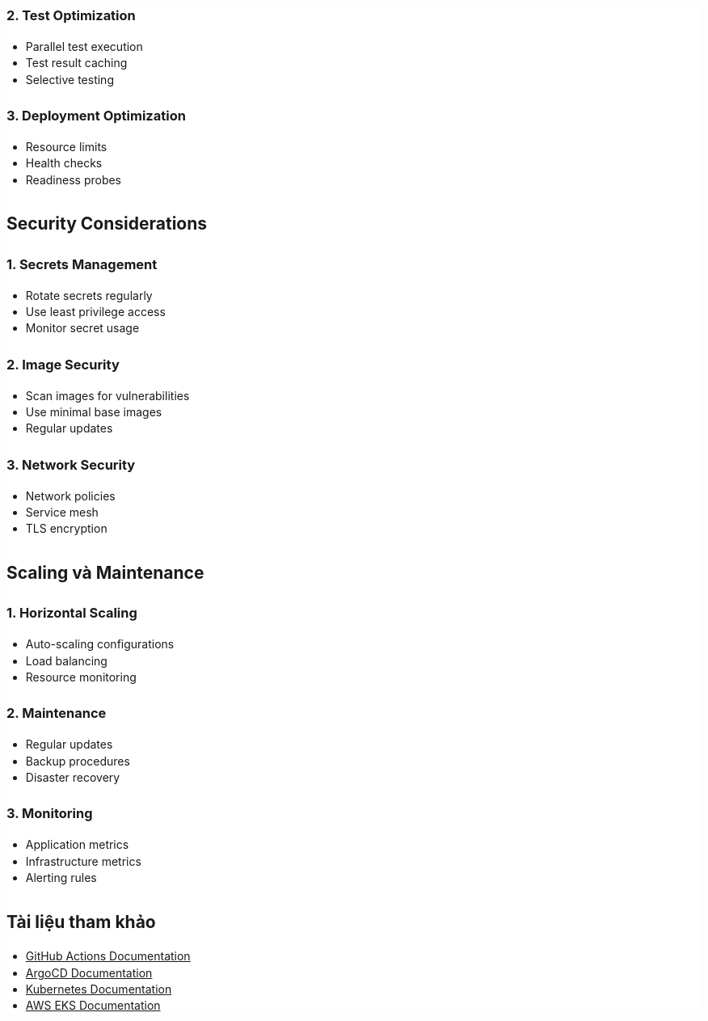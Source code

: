 ### 2. Test Optimization
- Parallel test execution
- Test result caching
- Selective testing

### 3. Deployment Optimization
- Resource limits
- Health checks
- Readiness probes

## Security Considerations

### 1. Secrets Management
- Rotate secrets regularly
- Use least privilege access
- Monitor secret usage

### 2. Image Security
- Scan images for vulnerabilities
- Use minimal base images
- Regular updates

### 3. Network Security
- Network policies
- Service mesh
- TLS encryption

## Scaling và Maintenance

### 1. Horizontal Scaling
- Auto-scaling configurations
- Load balancing
- Resource monitoring

### 2. Maintenance
- Regular updates
- Backup procedures
- Disaster recovery

### 3. Monitoring
- Application metrics
- Infrastructure metrics
- Alerting rules

## Tài liệu tham khảo

- [GitHub Actions Documentation](https://docs.github.com/en/actions)
- [ArgoCD Documentation](https://argo-cd.readthedocs.io/)
- [Kubernetes Documentation](https://kubernetes.io/docs/)
- [AWS EKS Documentation](https://docs.aws.amazon.com/eks/)
